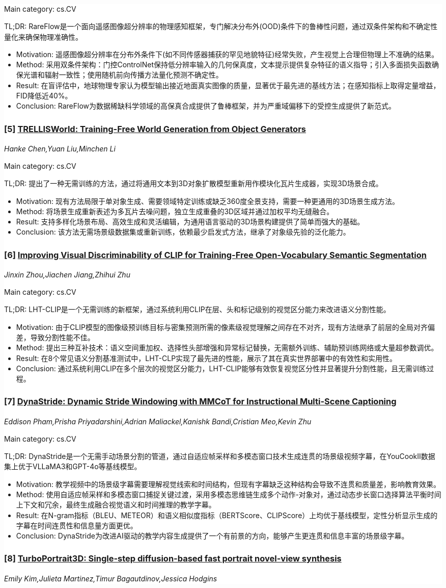 Main category: cs.CV

TL;DR: RareFlow是一个面向遥感图像超分辨率的物理感知框架，专门解决分布外(OOD)条件下的鲁棒性问题，通过双条件架构和不确定性量化来确保物理准确性。

- Motivation: 遥感图像超分辨率在分布外条件下(如不同传感器捕获的罕见地貌特征)经常失败，产生视觉上合理但物理上不准确的结果。
- Method: 采用双条件架构：门控ControlNet保持低分辨率输入的几何保真度，文本提示提供复杂特征的语义指导；引入多面损失函数确保光谱和辐射一致性；使用随机前向传播方法量化预测不确定性。
- Result: 在盲评估中，地球物理专家认为模型输出接近地面真实图像的质量，显著优于最先进的基线方法；在感知指标上取得定量增益，FID降低近40%。
- Conclusion: RareFlow为数据稀缺科学领域的高保真合成提供了鲁棒框架，并为严重域偏移下的受控生成提供了新范式。


### [5] [TRELLISWorld: Training-Free World Generation from Object Generators](https://arxiv.org/abs/2510.23880)
*Hanke Chen,Yuan Liu,Minchen Li*

Main category: cs.CV

TL;DR: 提出了一种无需训练的方法，通过将通用文本到3D对象扩散模型重新用作模块化瓦片生成器，实现3D场景合成。

- Motivation: 现有方法局限于单对象生成、需要领域特定训练或缺乏360度全景支持，需要一种更通用的3D场景生成方法。
- Method: 将场景生成重新表述为多瓦片去噪问题，独立生成重叠的3D区域并通过加权平均无缝融合。
- Result: 支持多样化场景布局、高效生成和灵活编辑，为通用语言驱动的3D场景构建提供了简单而强大的基础。
- Conclusion: 该方法无需场景级数据集或重新训练，依赖最少启发式方法，继承了对象级先验的泛化能力。


### [6] [Improving Visual Discriminability of CLIP for Training-Free Open-Vocabulary Semantic Segmentation](https://arxiv.org/abs/2510.23894)
*Jinxin Zhou,Jiachen Jiang,Zhihui Zhu*

Main category: cs.CV

TL;DR: LHT-CLIP是一个无需训练的新框架，通过系统利用CLIP在层、头和标记级别的视觉区分能力来改进语义分割性能。

- Motivation: 由于CLIP模型的图像级预训练目标与密集预测所需的像素级视觉理解之间存在不对齐，现有方法继承了前层的全局对齐偏差，导致分割性能不佳。
- Method: 提出三种互补技术：语义空间重加权、选择性头部增强和异常标记替换，无需额外训练、辅助预训练网络或大量超参数调优。
- Result: 在8个常见语义分割基准测试中，LHT-CLP实现了最先进的性能，展示了其在真实世界部署中的有效性和实用性。
- Conclusion: 通过系统利用CLIP在多个层次的视觉区分能力，LHT-CLIP能够有效恢复视觉区分性并显著提升分割性能，且无需训练过程。


### [7] [DynaStride: Dynamic Stride Windowing with MMCoT for Instructional Multi-Scene Captioning](https://arxiv.org/abs/2510.23907)
*Eddison Pham,Prisha Priyadarshini,Adrian Maliackel,Kanishk Bandi,Cristian Meo,Kevin Zhu*

Main category: cs.CV

TL;DR: DynaStride是一个无需手动场景分割的管道，通过自适应帧采样和多模态窗口技术生成连贯的场景级视频字幕，在YouCookII数据集上优于VLLaMA3和GPT-4o等基线模型。

- Motivation: 教学视频中的场景级字幕需要理解视觉线索和时间结构，但现有字幕缺乏这种结构会导致不连贯和质量差，影响教育效果。
- Method: 使用自适应帧采样和多模态窗口捕捉关键过渡，采用多模态思维链生成多个动作-对象对，通过动态步长窗口选择算法平衡时间上下文和冗余，最终生成融合视觉语义和时间推理的教学字幕。
- Result: 在N-gram指标（BLEU、METEOR）和语义相似度指标（BERTScore、CLIPScore）上均优于基线模型，定性分析显示生成的字幕在时间连贯性和信息量方面更优。
- Conclusion: DynaStride为改进AI驱动的教学内容生成提供了一个有前景的方向，能够产生更连贯和信息丰富的场景级字幕。


### [8] [TurboPortrait3D: Single-step diffusion-based fast portrait novel-view synthesis](https://arxiv.org/abs/2510.23929)
*Emily Kim,Julieta Martinez,Timur Bagautdinov,Jessica Hodgins*
